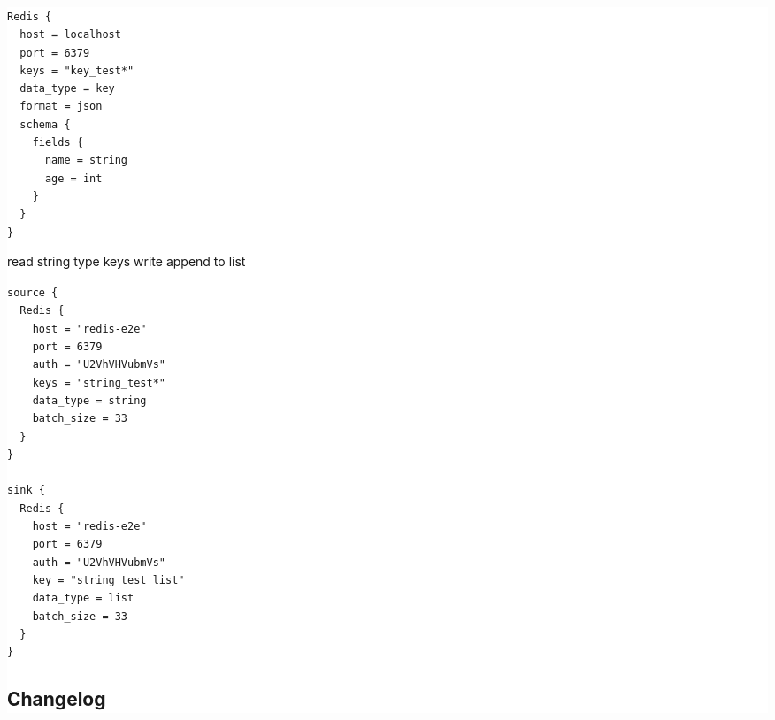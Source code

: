 ```hocon
Redis {
  host = localhost
  port = 6379
  keys = "key_test*"
  data_type = key
  format = json
  schema {
    fields {
      name = string
      age = int
    }
  }
}
```

read string type keys write append to list

```hocon
source {
  Redis {
    host = "redis-e2e"
    port = 6379
    auth = "U2VhVHVubmVs"
    keys = "string_test*"
    data_type = string
    batch_size = 33
  }
}

sink {
  Redis {
    host = "redis-e2e"
    port = 6379
    auth = "U2VhVHVubmVs"
    key = "string_test_list"
    data_type = list
    batch_size = 33
  }
}
```

## Changelog

<ChangeLog />